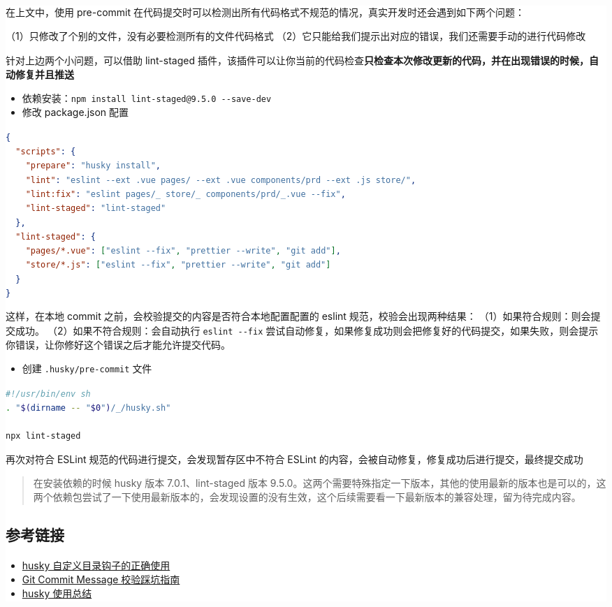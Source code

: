 在上文中，使用 pre-commit 在代码提交时可以检测出所有代码格式不规范的情况，真实开发时还会遇到如下两个问题：

（1）只修改了个别的文件，没有必要检测所有的文件代码格式
（2）它只能给我们提示出对应的错误，我们还需要手动的进行代码修改

针对上边两个小问题，可以借助 lint-staged 插件，该插件可以让你当前的代码检查**只检查本次修改更新的代码，并在出现错误的时候，自动修复并且推送**

- 依赖安装：`npm install lint-staged@9.5.0 --save-dev`
- 修改 package.json 配置

```json
{
  "scripts": {
    "prepare": "husky install",
    "lint": "eslint --ext .vue pages/ --ext .vue components/prd --ext .js store/",
    "lint:fix": "eslint pages/_ store/_ components/prd/_.vue --fix",
    "lint-staged": "lint-staged"
  },
  "lint-staged": {
    "pages/*.vue": ["eslint --fix", "prettier --write", "git add"],
    "store/*.js": ["eslint --fix", "prettier --write", "git add"]
  }
}
```

这样，在本地 commit 之前，会校验提交的内容是否符合本地配置配置的 eslint 规范，校验会出现两种结果：
（1）如果符合规则：则会提交成功。
（2）如果不符合规则：会自动执行 `eslint --fix` 尝试自动修复，如果修复成功则会把修复好的代码提交，如果失败，则会提示你错误，让你修好这个错误之后才能允许提交代码。

- 创建 `.husky/pre-commit` 文件

```sh
#!/usr/bin/env sh
. "$(dirname -- "$0")/_/husky.sh"

npx lint-staged
```

再次对符合 ESLint 规范的代码进行提交，会发现暂存区中不符合 ESLint 的内容，会被自动修复，修复成功后进行提交，最终提交成功

> 在安装依赖的时候 husky 版本 7.0.1、lint-staged 版本 9.5.0。这两个需要特殊指定一下版本，其他的使用最新的版本也是可以的，这两个依赖包尝试了一下使用最新版本的，会发现设置的没有生效，这个后续需要看一下最新版本的兼容处理，留为待完成内容。

## 参考链接

- [husky 自定义目录钩子的正确使用](https://blog.csdn.net/Banterise/article/details/115206267)
- [Git Commit Message 校验踩坑指南](https://zhuanlan.zhihu.com/p/391709116)
- [husky 使用总结](https://zhuanlan.zhihu.com/p/366786798)

